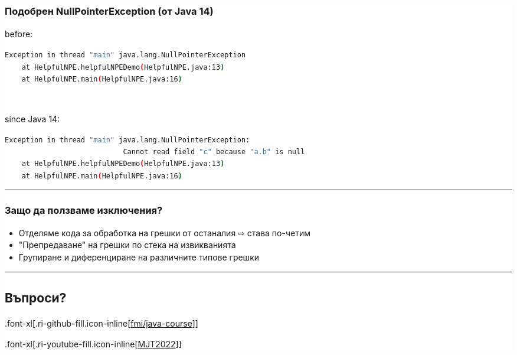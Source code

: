
### Подобрен NullPointerException (от Java 14)

before:
```bash
Exception in thread "main" java.lang.NullPointerException
    at HelpfulNPE.helpfulNPEDemo(HelpfulNPE.java:13)
    at HelpfulNPE.main(HelpfulNPE.java:16)
```

<br>

since Java 14:
```bash
Exception in thread "main" java.lang.NullPointerException:
                            Cannot read field "c" because "a.b" is null
    at HelpfulNPE.helpfulNPEDemo(HelpfulNPE.java:13)
    at HelpfulNPE.main(HelpfulNPE.java:16)
```

---

### Защо да ползваме изключения?

- Отделяме кода за обработка на грешки от останалия ⇨ става по-четим
- "Препредаване" на грешки по стека на извикванията
- Групиране и диференциране на различните типове грешки

---

## Въпроси?

.font-xl[.ri-github-fill.icon-inline[[fmi/java-course](https://github.com/fmi/java-course)]]

.font-xl[.ri-youtube-fill.icon-inline[[MJT2022](https://www.youtube.com/playlist?list=PLew34f6r0PxyUcIg370lv9jHDwFeMDa7e)]]
